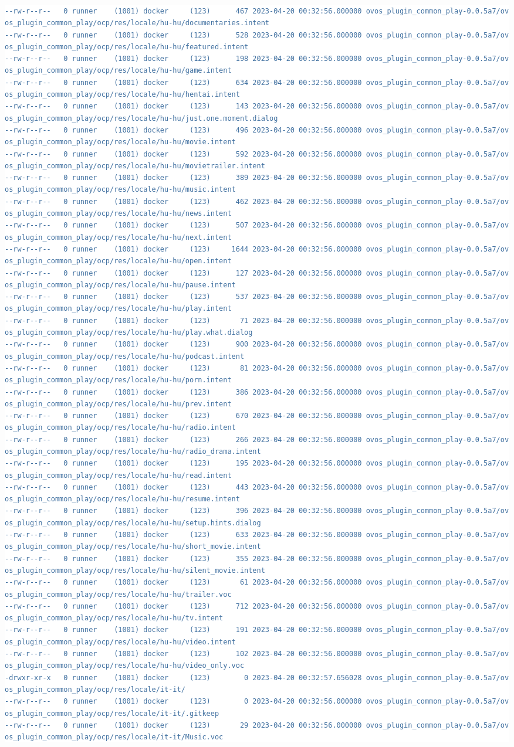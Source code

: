 ```diff
--rw-r--r--   0 runner    (1001) docker     (123)      467 2023-04-20 00:32:56.000000 ovos_plugin_common_play-0.0.5a7/ovos_plugin_common_play/ocp/res/locale/hu-hu/documentaries.intent
--rw-r--r--   0 runner    (1001) docker     (123)      528 2023-04-20 00:32:56.000000 ovos_plugin_common_play-0.0.5a7/ovos_plugin_common_play/ocp/res/locale/hu-hu/featured.intent
--rw-r--r--   0 runner    (1001) docker     (123)      198 2023-04-20 00:32:56.000000 ovos_plugin_common_play-0.0.5a7/ovos_plugin_common_play/ocp/res/locale/hu-hu/game.intent
--rw-r--r--   0 runner    (1001) docker     (123)      634 2023-04-20 00:32:56.000000 ovos_plugin_common_play-0.0.5a7/ovos_plugin_common_play/ocp/res/locale/hu-hu/hentai.intent
--rw-r--r--   0 runner    (1001) docker     (123)      143 2023-04-20 00:32:56.000000 ovos_plugin_common_play-0.0.5a7/ovos_plugin_common_play/ocp/res/locale/hu-hu/just.one.moment.dialog
--rw-r--r--   0 runner    (1001) docker     (123)      496 2023-04-20 00:32:56.000000 ovos_plugin_common_play-0.0.5a7/ovos_plugin_common_play/ocp/res/locale/hu-hu/movie.intent
--rw-r--r--   0 runner    (1001) docker     (123)      592 2023-04-20 00:32:56.000000 ovos_plugin_common_play-0.0.5a7/ovos_plugin_common_play/ocp/res/locale/hu-hu/movietrailer.intent
--rw-r--r--   0 runner    (1001) docker     (123)      389 2023-04-20 00:32:56.000000 ovos_plugin_common_play-0.0.5a7/ovos_plugin_common_play/ocp/res/locale/hu-hu/music.intent
--rw-r--r--   0 runner    (1001) docker     (123)      462 2023-04-20 00:32:56.000000 ovos_plugin_common_play-0.0.5a7/ovos_plugin_common_play/ocp/res/locale/hu-hu/news.intent
--rw-r--r--   0 runner    (1001) docker     (123)      507 2023-04-20 00:32:56.000000 ovos_plugin_common_play-0.0.5a7/ovos_plugin_common_play/ocp/res/locale/hu-hu/next.intent
--rw-r--r--   0 runner    (1001) docker     (123)     1644 2023-04-20 00:32:56.000000 ovos_plugin_common_play-0.0.5a7/ovos_plugin_common_play/ocp/res/locale/hu-hu/open.intent
--rw-r--r--   0 runner    (1001) docker     (123)      127 2023-04-20 00:32:56.000000 ovos_plugin_common_play-0.0.5a7/ovos_plugin_common_play/ocp/res/locale/hu-hu/pause.intent
--rw-r--r--   0 runner    (1001) docker     (123)      537 2023-04-20 00:32:56.000000 ovos_plugin_common_play-0.0.5a7/ovos_plugin_common_play/ocp/res/locale/hu-hu/play.intent
--rw-r--r--   0 runner    (1001) docker     (123)       71 2023-04-20 00:32:56.000000 ovos_plugin_common_play-0.0.5a7/ovos_plugin_common_play/ocp/res/locale/hu-hu/play.what.dialog
--rw-r--r--   0 runner    (1001) docker     (123)      900 2023-04-20 00:32:56.000000 ovos_plugin_common_play-0.0.5a7/ovos_plugin_common_play/ocp/res/locale/hu-hu/podcast.intent
--rw-r--r--   0 runner    (1001) docker     (123)       81 2023-04-20 00:32:56.000000 ovos_plugin_common_play-0.0.5a7/ovos_plugin_common_play/ocp/res/locale/hu-hu/porn.intent
--rw-r--r--   0 runner    (1001) docker     (123)      386 2023-04-20 00:32:56.000000 ovos_plugin_common_play-0.0.5a7/ovos_plugin_common_play/ocp/res/locale/hu-hu/prev.intent
--rw-r--r--   0 runner    (1001) docker     (123)      670 2023-04-20 00:32:56.000000 ovos_plugin_common_play-0.0.5a7/ovos_plugin_common_play/ocp/res/locale/hu-hu/radio.intent
--rw-r--r--   0 runner    (1001) docker     (123)      266 2023-04-20 00:32:56.000000 ovos_plugin_common_play-0.0.5a7/ovos_plugin_common_play/ocp/res/locale/hu-hu/radio_drama.intent
--rw-r--r--   0 runner    (1001) docker     (123)      195 2023-04-20 00:32:56.000000 ovos_plugin_common_play-0.0.5a7/ovos_plugin_common_play/ocp/res/locale/hu-hu/read.intent
--rw-r--r--   0 runner    (1001) docker     (123)      443 2023-04-20 00:32:56.000000 ovos_plugin_common_play-0.0.5a7/ovos_plugin_common_play/ocp/res/locale/hu-hu/resume.intent
--rw-r--r--   0 runner    (1001) docker     (123)      396 2023-04-20 00:32:56.000000 ovos_plugin_common_play-0.0.5a7/ovos_plugin_common_play/ocp/res/locale/hu-hu/setup.hints.dialog
--rw-r--r--   0 runner    (1001) docker     (123)      633 2023-04-20 00:32:56.000000 ovos_plugin_common_play-0.0.5a7/ovos_plugin_common_play/ocp/res/locale/hu-hu/short_movie.intent
--rw-r--r--   0 runner    (1001) docker     (123)      355 2023-04-20 00:32:56.000000 ovos_plugin_common_play-0.0.5a7/ovos_plugin_common_play/ocp/res/locale/hu-hu/silent_movie.intent
--rw-r--r--   0 runner    (1001) docker     (123)       61 2023-04-20 00:32:56.000000 ovos_plugin_common_play-0.0.5a7/ovos_plugin_common_play/ocp/res/locale/hu-hu/trailer.voc
--rw-r--r--   0 runner    (1001) docker     (123)      712 2023-04-20 00:32:56.000000 ovos_plugin_common_play-0.0.5a7/ovos_plugin_common_play/ocp/res/locale/hu-hu/tv.intent
--rw-r--r--   0 runner    (1001) docker     (123)      191 2023-04-20 00:32:56.000000 ovos_plugin_common_play-0.0.5a7/ovos_plugin_common_play/ocp/res/locale/hu-hu/video.intent
--rw-r--r--   0 runner    (1001) docker     (123)      102 2023-04-20 00:32:56.000000 ovos_plugin_common_play-0.0.5a7/ovos_plugin_common_play/ocp/res/locale/hu-hu/video_only.voc
-drwxr-xr-x   0 runner    (1001) docker     (123)        0 2023-04-20 00:32:57.656028 ovos_plugin_common_play-0.0.5a7/ovos_plugin_common_play/ocp/res/locale/it-it/
--rw-r--r--   0 runner    (1001) docker     (123)        0 2023-04-20 00:32:56.000000 ovos_plugin_common_play-0.0.5a7/ovos_plugin_common_play/ocp/res/locale/it-it/.gitkeep
--rw-r--r--   0 runner    (1001) docker     (123)       29 2023-04-20 00:32:56.000000 ovos_plugin_common_play-0.0.5a7/ovos_plugin_common_play/ocp/res/locale/it-it/Music.voc
```